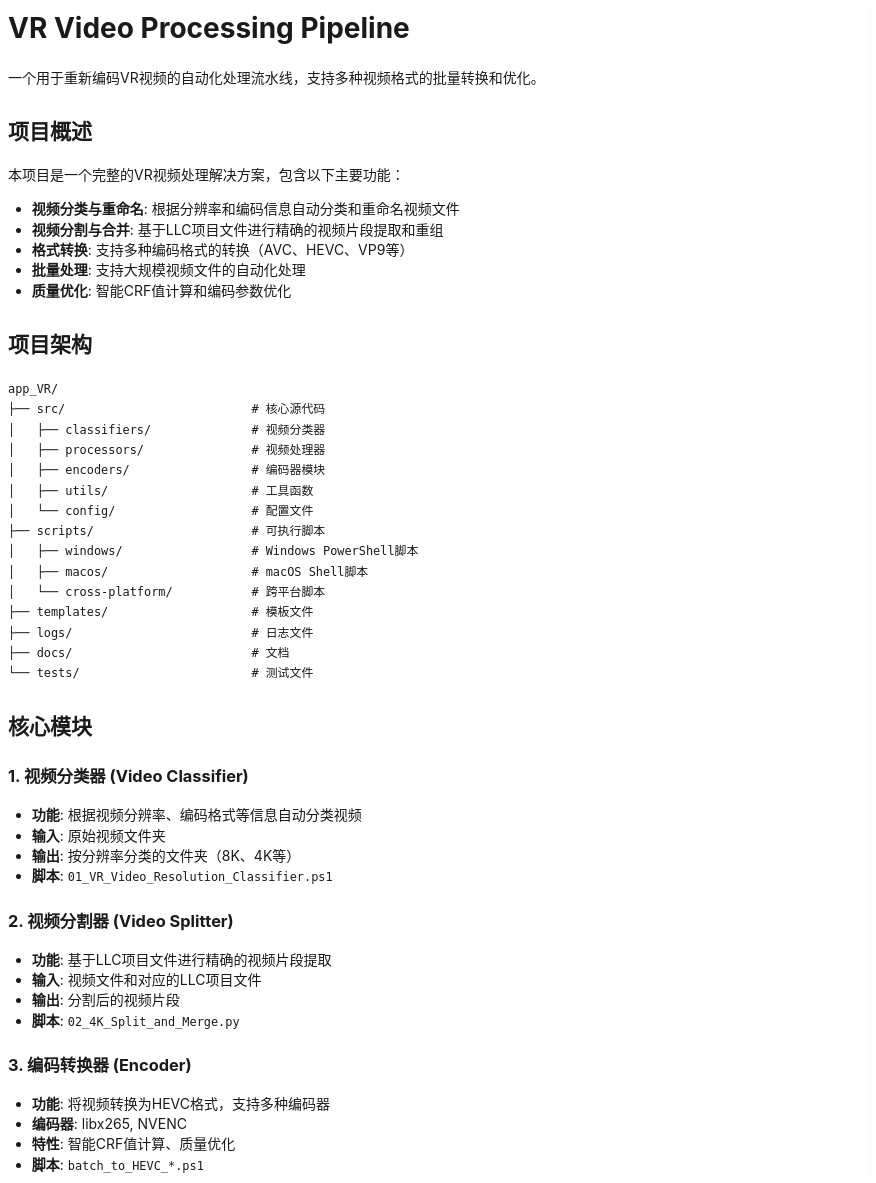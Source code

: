 # VR Video Processing Pipeline

一个用于重新编码VR视频的自动化处理流水线，支持多种视频格式的批量转换和优化。

## 项目概述

本项目是一个完整的VR视频处理解决方案，包含以下主要功能：

- **视频分类与重命名**: 根据分辨率和编码信息自动分类和重命名视频文件
- **视频分割与合并**: 基于LLC项目文件进行精确的视频片段提取和重组
- **格式转换**: 支持多种编码格式的转换（AVC、HEVC、VP9等）
- **批量处理**: 支持大规模视频文件的自动化处理
- **质量优化**: 智能CRF值计算和编码参数优化

## 项目架构

```
app_VR/
├── src/                          # 核心源代码
│   ├── classifiers/              # 视频分类器
│   ├── processors/               # 视频处理器
│   ├── encoders/                 # 编码器模块
│   ├── utils/                    # 工具函数
│   └── config/                   # 配置文件
├── scripts/                      # 可执行脚本
│   ├── windows/                  # Windows PowerShell脚本
│   ├── macos/                    # macOS Shell脚本
│   └── cross-platform/           # 跨平台脚本
├── templates/                    # 模板文件
├── logs/                         # 日志文件
├── docs/                         # 文档
└── tests/                        # 测试文件
```

## 核心模块

### 1. 视频分类器 (Video Classifier)
- **功能**: 根据视频分辨率、编码格式等信息自动分类视频
- **输入**: 原始视频文件夹
- **输出**: 按分辨率分类的文件夹（8K、4K等）
- **脚本**: `01_VR_Video_Resolution_Classifier.ps1`

### 2. 视频分割器 (Video Splitter)
- **功能**: 基于LLC项目文件进行精确的视频片段提取
- **输入**: 视频文件和对应的LLC项目文件
- **输出**: 分割后的视频片段
- **脚本**: `02_4K_Split_and_Merge.py`

### 3. 编码转换器 (Encoder)
- **功能**: 将视频转换为HEVC格式，支持多种编码器
- **编码器**: libx265, NVENC
- **特性**: 智能CRF值计算、质量优化
- **脚本**: `batch_to_HEVC_*.ps1`
